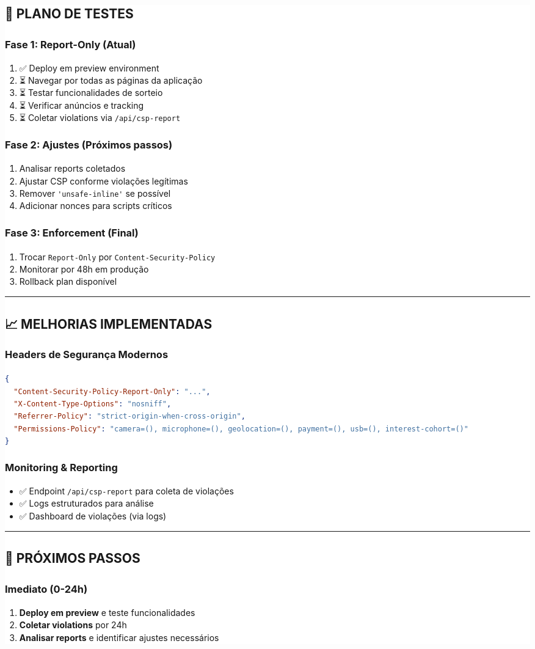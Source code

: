 
## 🧪 **PLANO DE TESTES**

### **Fase 1: Report-Only (Atual)**
1. ✅ Deploy em preview environment
2. ⏳ Navegar por todas as páginas da aplicação
3. ⏳ Testar funcionalidades de sorteio
4. ⏳ Verificar anúncios e tracking
5. ⏳ Coletar violations via `/api/csp-report`

### **Fase 2: Ajustes (Próximos passos)**
1. Analisar reports coletados
2. Ajustar CSP conforme violações legítimas
3. Remover `'unsafe-inline'` se possível
4. Adicionar nonces para scripts críticos

### **Fase 3: Enforcement (Final)**
1. Trocar `Report-Only` por `Content-Security-Policy`
2. Monitorar por 48h em produção
3. Rollback plan disponível

---

## 📈 **MELHORIAS IMPLEMENTADAS**

### **Headers de Segurança Modernos**
```json
{
  "Content-Security-Policy-Report-Only": "...",
  "X-Content-Type-Options": "nosniff",
  "Referrer-Policy": "strict-origin-when-cross-origin", 
  "Permissions-Policy": "camera=(), microphone=(), geolocation=(), payment=(), usb=(), interest-cohort=()"
}
```

### **Monitoring & Reporting**
- ✅ Endpoint `/api/csp-report` para coleta de violações
- ✅ Logs estruturados para análise
- ✅ Dashboard de violações (via logs)

---

## 🎯 **PRÓXIMOS PASSOS**

### **Imediato (0-24h)**
1. **Deploy em preview** e teste funcionalidades
2. **Coletar violations** por 24h
3. **Analisar reports** e identificar ajustes necessários
